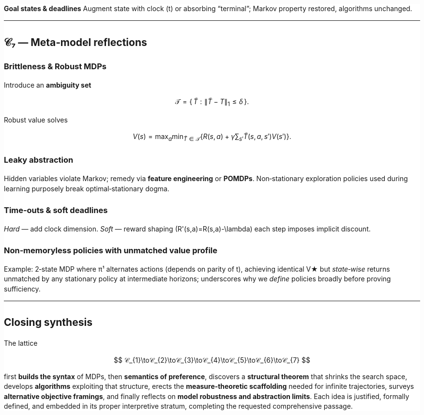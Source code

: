 **Goal states & deadlines**
Augment state with clock \(t\) or absorbing “terminal”; Markov property restored, algorithms unchanged.

---

## 𝒞₇ — Meta‑model reflections

### Brittleness & Robust MDPs

Introduce an **ambiguity set**

$$
\mathcal T=\{\,\tilde T:\| \tilde T - T\|_1\le \delta \,\}.
$$

Robust value solves

$$
V(s)=\max_a\min_{\tilde T\in\mathcal T}
\bigl\{R(s,a)+\gamma\sum_{s'}\tilde T(s,a,s')V(s')\bigr\}.
$$

### Leaky abstraction

Hidden variables violate Markov; remedy via **feature engineering** or **POMDPs**.
Non‑stationary exploration policies used during learning purposely break optimal‑stationary dogma.

### Time‑outs & soft deadlines

*Hard* — add clock dimension.
*Soft* — reward shaping \(R'(s,a)=R(s,a)-\lambda\) each step imposes implicit discount.

### Non‑memoryless policies with unmatched value profile

Example: 2‑state MDP where π¹ alternates actions (depends on parity of t), achieving identical V★ but *state‑wise* returns unmatched by any stationary policy at intermediate horizons; underscores why we *define* policies broadly before proving sufficiency.

---

## Closing synthesis

The lattice

$$
𝒞_{1}\to𝒞_{2}\to𝒞_{3}\to𝒞_{4}\to𝒞_{5}\to𝒞_{6}\to𝒞_{7}
$$

first **builds the syntax** of MDPs, then **semantics of preference**, discovers a **structural theorem** that shrinks the search space, develops **algorithms** exploiting that structure, erects the **measure‑theoretic scaffolding** needed for infinite trajectories, surveys **alternative objective framings**, and finally reflects on **model robustness and abstraction limits**.  Each idea is justified, formally defined, and embedded in its proper interpretive stratum, completing the requested comprehensive passage.
